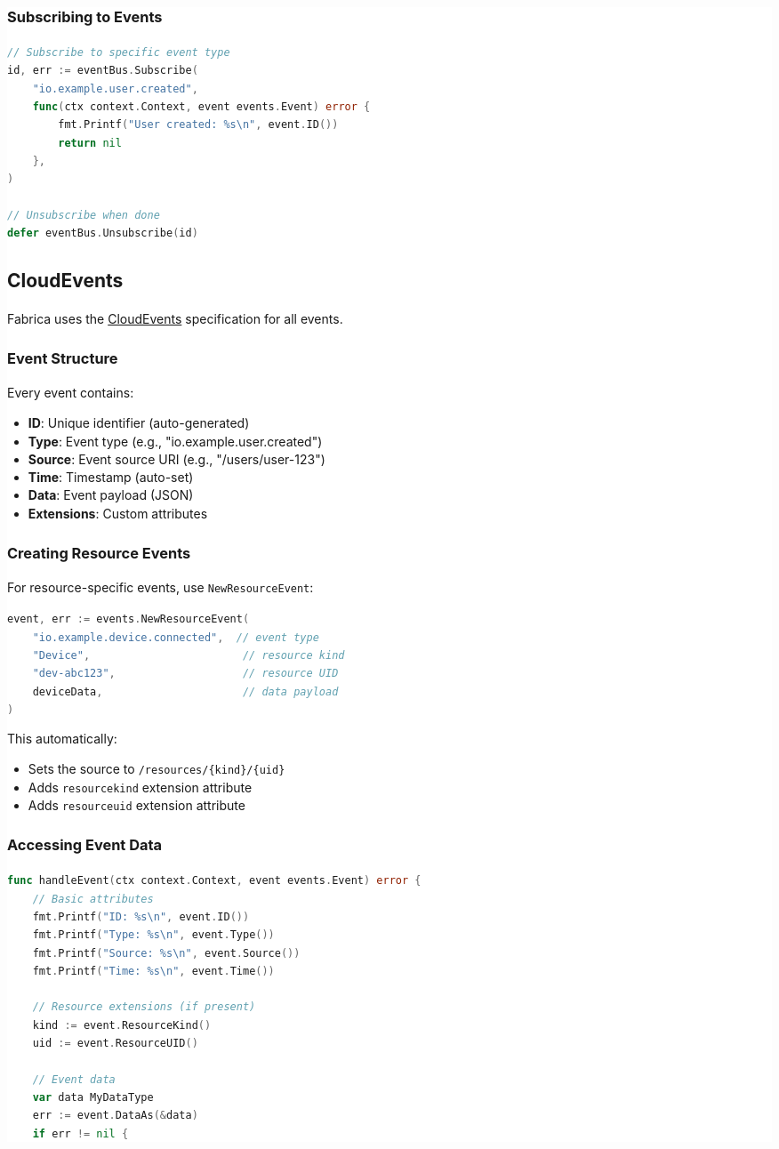 ### Subscribing to Events

```go
// Subscribe to specific event type
id, err := eventBus.Subscribe(
    "io.example.user.created",
    func(ctx context.Context, event events.Event) error {
        fmt.Printf("User created: %s\n", event.ID())
        return nil
    },
)

// Unsubscribe when done
defer eventBus.Unsubscribe(id)
```

## CloudEvents

Fabrica uses the [CloudEvents](https://cloudevents.io/) specification for all events.

### Event Structure

Every event contains:
- **ID**: Unique identifier (auto-generated)
- **Type**: Event type (e.g., "io.example.user.created")
- **Source**: Event source URI (e.g., "/users/user-123")
- **Time**: Timestamp (auto-set)
- **Data**: Event payload (JSON)
- **Extensions**: Custom attributes

### Creating Resource Events

For resource-specific events, use `NewResourceEvent`:

```go
event, err := events.NewResourceEvent(
    "io.example.device.connected",  // event type
    "Device",                        // resource kind
    "dev-abc123",                    // resource UID
    deviceData,                      // data payload
)
```

This automatically:
- Sets the source to `/resources/{kind}/{uid}`
- Adds `resourcekind` extension attribute
- Adds `resourceuid` extension attribute

### Accessing Event Data

```go
func handleEvent(ctx context.Context, event events.Event) error {
    // Basic attributes
    fmt.Printf("ID: %s\n", event.ID())
    fmt.Printf("Type: %s\n", event.Type())
    fmt.Printf("Source: %s\n", event.Source())
    fmt.Printf("Time: %s\n", event.Time())

    // Resource extensions (if present)
    kind := event.ResourceKind()
    uid := event.ResourceUID()

    // Event data
    var data MyDataType
    err := event.DataAs(&data)
    if err != nil {
```